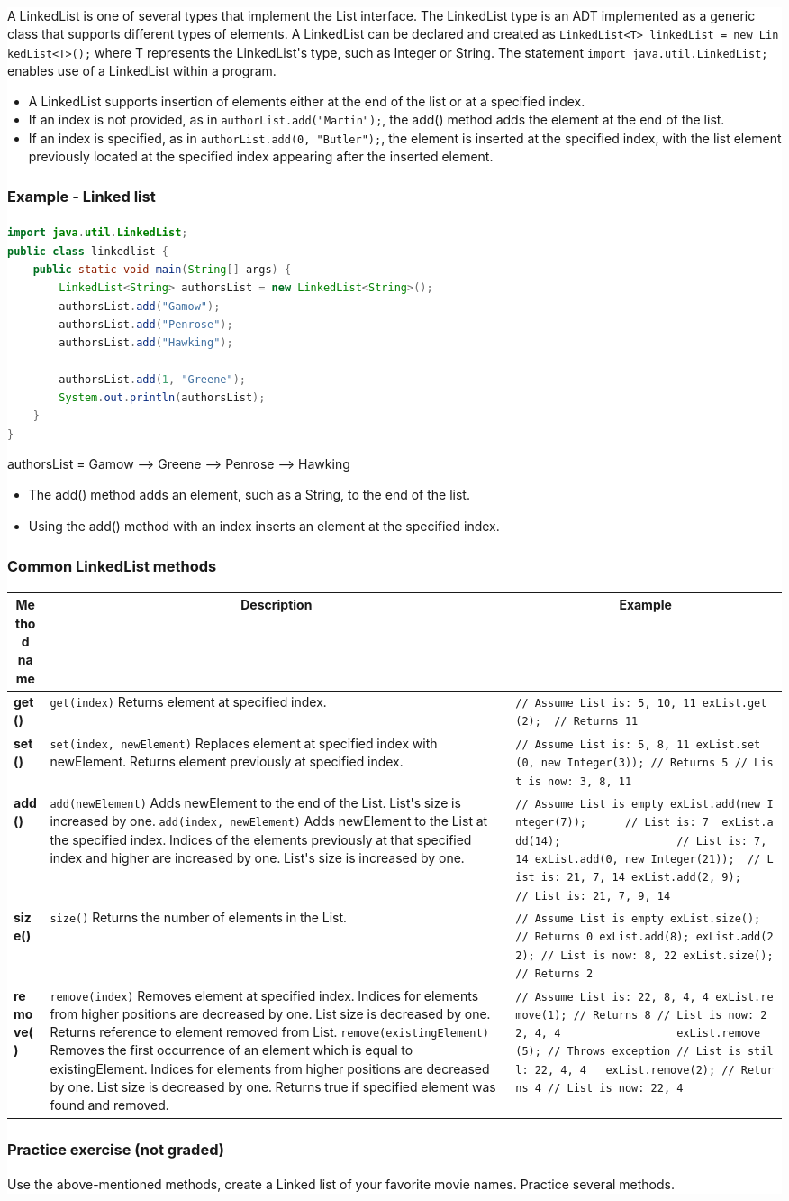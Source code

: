 A LinkedList is one of several types that implement the List interface. The LinkedList type is an ADT implemented as a generic class that supports different types of elements. A LinkedList can be declared and created as `LinkedList<T> linkedList = new LinkedList<T>();` where T represents the LinkedList's type, such as Integer or String. The statement `import java.util.LinkedList;` enables use of a LinkedList within a program.

- A LinkedList supports insertion of elements either at the end of the list or at a specified index.
- If an index is not provided, as in `authorList.add("Martin");`, the add() method adds the element at the end of the list. 
- If an index is specified, as in `authorList.add(0, "Butler");`, the element is inserted at the specified index, with the list element previously located at the specified index appearing after the inserted element.

### Example - Linked list

```java
import java.util.LinkedList;
public class linkedlist {
    public static void main(String[] args) {
        LinkedList<String> authorsList = new LinkedList<String>();
        authorsList.add("Gamow");
        authorsList.add("Penrose");
        authorsList.add("Hawking");

        authorsList.add(1, "Greene");
        System.out.println(authorsList);
    }
}
```

authorsList = Gamow --> Greene --> Penrose --> Hawking

- The add() method adds an element, such as a String, to the end of the list.

- Using the add() method with an index inserts an element at the specified index.

### Common LinkedList methods

| Method name  | Description                                                  | Example                                                      |
| ------------ | ------------------------------------------------------------ | ------------------------------------------------------------ |
| **get()**    | `get(index)`  Returns element at specified index.            | `// Assume List is: 5, 10, 11 exList.get(2);  // Returns 11 ` |
| **set()**    | `set(index, newElement)`  Replaces element at specified index with newElement. Returns element previously at specified index. | `// Assume List is: 5, 8, 11 exList.set(0, new Integer(3)); // Returns 5 // List is now: 3, 8, 11 ` |
| **add()**    | `add(newElement)`  Adds newElement to the end of the List. List's size is increased by one.  `add(index, newElement)`  Adds newElement to the List at the specified index. Indices of the elements previously at that specified index and higher are increased by one. List's size is increased by one. | `// Assume List is empty exList.add(new Integer(7));      // List is: 7  exList.add(14);                  // List is: 7, 14 exList.add(0, new Integer(21));  // List is: 21, 7, 14 exList.add(2, 9);                // List is: 21, 7, 9, 14 ` |
| **size()**   | `size()`  Returns the number of elements in the List.        | `// Assume List is empty exList.size(); // Returns 0 exList.add(8); exList.add(22); // List is now: 8, 22 exList.size(); // Returns 2 ` |
| **remove()** | `remove(index)`  Removes element at specified index. Indices for elements from higher positions are decreased by one. List size is decreased by one. Returns reference to element removed from List.  `remove(existingElement)`  Removes the first occurrence of an element which is equal to existingElement. Indices for elements from higher positions are decreased by one. List size is decreased by one. Returns true if specified element was found and removed. | `// Assume List is: 22, 8, 4, 4 exList.remove(1); // Returns 8 // List is now: 22, 4, 4                  exList.remove(5); // Throws exception // List is still: 22, 4, 4   exList.remove(2); // Returns 4 // List is now: 22, 4` |

### Practice exercise (not graded)

Use the above-mentioned methods, create a Linked list of your favorite movie names. Practice several methods.
